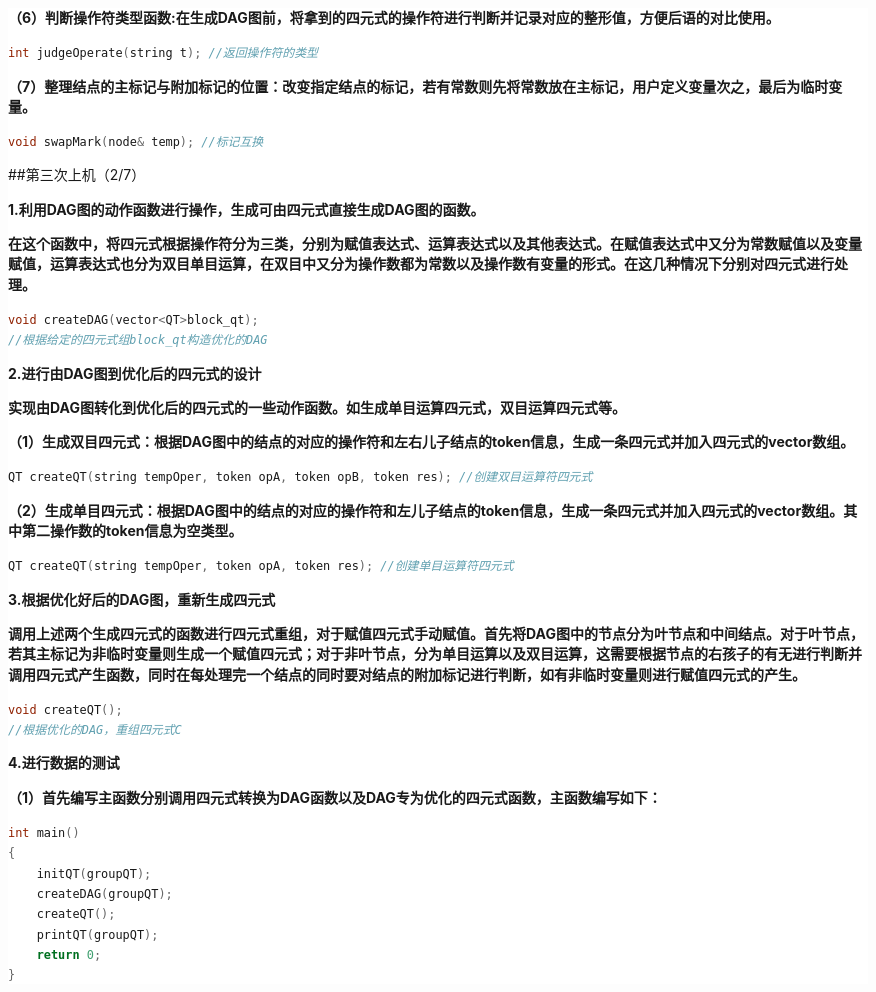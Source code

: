 **（6）判断操作符类型函数:在生成DAG图前，将拿到的四元式的操作符进行判断并记录对应的整形值，方便后语的对比使用。**

```c++
int judgeOperate(string t); //返回操作符的类型
```

**（7）整理结点的主标记与附加标记的位置：改变指定结点的标记，若有常数则先将常数放在主标记，用户定义变量次之，最后为临时变量。**

```c++
void swapMark(node& temp); //标记互换
```







##第三次上机（2/7）

**1.利用DAG图的动作函数进行操作，生成可由四元式直接生成DAG图的函数。**

**在这个函数中，将四元式根据操作符分为三类，分别为赋值表达式、运算表达式以及其他表达式。在赋值表达式中又分为常数赋值以及变量赋值，运算表达式也分为双目单目运算，在双目中又分为操作数都为常数以及操作数有变量的形式。在这几种情况下分别对四元式进行处理。**

```c++
void createDAG(vector<QT>block_qt);  
//根据给定的四元式组block_qt构造优化的DAG
```

**2.进行由DAG图到优化后的四元式的设计**

**实现由DAG图转化到优化后的四元式的一些动作函数。如生成单目运算四元式，双目运算四元式等。**

**（1）生成双目四元式：根据DAG图中的结点的对应的操作符和左右儿子结点的token信息，生成一条四元式并加入四元式的vector数组。**

```c++
QT createQT(string tempOper, token opA, token opB, token res); //创建双目运算符四元式
```

**（2）生成单目四元式：根据DAG图中的结点的对应的操作符和左儿子结点的token信息，生成一条四元式并加入四元式的vector数组。其中第二操作数的token信息为空类型。**

```c++
QT createQT(string tempOper, token opA, token res); //创建单目运算符四元式
```

**3.根据优化好后的DAG图，重新生成四元式**

**调用上述两个生成四元式的函数进行四元式重组，对于赋值四元式手动赋值。首先将DAG图中的节点分为叶节点和中间结点。对于叶节点，若其主标记为非临时变量则生成一个赋值四元式；对于非叶节点，分为单目运算以及双目运算，这需要根据节点的右孩子的有无进行判断并调用四元式产生函数，同时在每处理完一个结点的同时要对结点的附加标记进行判断，如有非临时变量则进行赋值四元式的产生。**

```c++
void createQT();
//根据优化的DAG，重组四元式C
```

**4.进行数据的测试**

**（1）首先编写主函数分别调用四元式转换为DAG函数以及DAG专为优化的四元式函数，主函数编写如下：**

```c++
int main()
{
	initQT(groupQT);
	createDAG(groupQT);
	createQT();
	printQT(groupQT);
	return 0;
}
```
